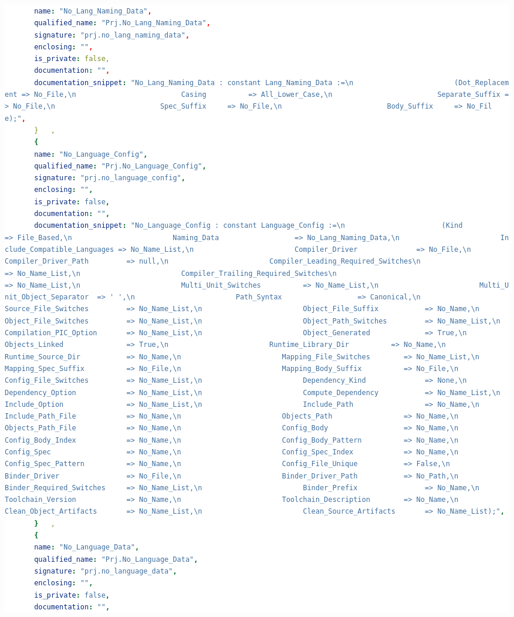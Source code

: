 ```yaml
       name: "No_Lang_Naming_Data",
       qualified_name: "Prj.No_Lang_Naming_Data",
       signature: "prj.no_lang_naming_data",
       enclosing: "",
       is_private: false,
       documentation: "",
       documentation_snippet: "No_Lang_Naming_Data : constant Lang_Naming_Data :=\n                        (Dot_Replacement => No_File,\n                         Casing          => All_Lower_Case,\n                         Separate_Suffix => No_File,\n                         Spec_Suffix     => No_File,\n                         Body_Suffix     => No_File);",
       }   ,
       {
       name: "No_Language_Config",
       qualified_name: "Prj.No_Language_Config",
       signature: "prj.no_language_config",
       enclosing: "",
       is_private: false,
       documentation: "",
       documentation_snippet: "No_Language_Config : constant Language_Config :=\n                       (Kind                         => File_Based,\n                        Naming_Data                  => No_Lang_Naming_Data,\n                        Include_Compatible_Languages => No_Name_List,\n                        Compiler_Driver              => No_File,\n                        Compiler_Driver_Path         => null,\n                        Compiler_Leading_Required_Switches\n                                                     => No_Name_List,\n                        Compiler_Trailing_Required_Switches\n                                                     => No_Name_List,\n                        Multi_Unit_Switches          => No_Name_List,\n                        Multi_Unit_Object_Separator  => ' ',\n                        Path_Syntax                  => Canonical,\n                        Source_File_Switches         => No_Name_List,\n                        Object_File_Suffix           => No_Name,\n                        Object_File_Switches         => No_Name_List,\n                        Object_Path_Switches         => No_Name_List,\n                        Compilation_PIC_Option       => No_Name_List,\n                        Object_Generated             => True,\n                        Objects_Linked               => True,\n                        Runtime_Library_Dir          => No_Name,\n                        Runtime_Source_Dir           => No_Name,\n                        Mapping_File_Switches        => No_Name_List,\n                        Mapping_Spec_Suffix          => No_File,\n                        Mapping_Body_Suffix          => No_File,\n                        Config_File_Switches         => No_Name_List,\n                        Dependency_Kind              => None,\n                        Dependency_Option            => No_Name_List,\n                        Compute_Dependency           => No_Name_List,\n                        Include_Option               => No_Name_List,\n                        Include_Path                 => No_Name,\n                        Include_Path_File            => No_Name,\n                        Objects_Path                 => No_Name,\n                        Objects_Path_File            => No_Name,\n                        Config_Body                  => No_Name,\n                        Config_Body_Index            => No_Name,\n                        Config_Body_Pattern          => No_Name,\n                        Config_Spec                  => No_Name,\n                        Config_Spec_Index            => No_Name,\n                        Config_Spec_Pattern          => No_Name,\n                        Config_File_Unique           => False,\n                        Binder_Driver                => No_File,\n                        Binder_Driver_Path           => No_Path,\n                        Binder_Required_Switches     => No_Name_List,\n                        Binder_Prefix                => No_Name,\n                        Toolchain_Version            => No_Name,\n                        Toolchain_Description        => No_Name,\n                        Clean_Object_Artifacts       => No_Name_List,\n                        Clean_Source_Artifacts       => No_Name_List);",
       }   ,
       {
       name: "No_Language_Data",
       qualified_name: "Prj.No_Language_Data",
       signature: "prj.no_language_data",
       enclosing: "",
       is_private: false,
       documentation: "",
```